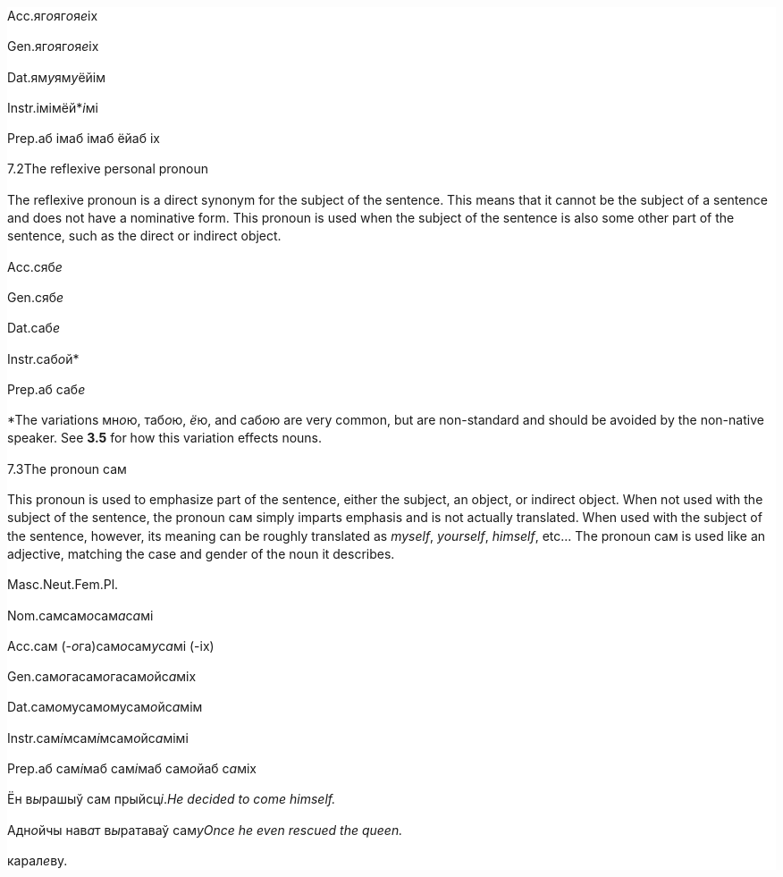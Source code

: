 Acc.яг*о*яг*о*я*е*іх

Gen.яг*о*яг*о*я*е*іх

Dat.ям*у*ям*у*ёйім

Instr.імімёй\**і*мі

Prep.аб імаб імаб ёйаб іх

7.2The reflexive personal pronoun

The reflexive pronoun is a direct synonym for the subject of the
sentence. This means that it cannot be the subject of a sentence and
does not have a nominative form. This pronoun is used when the subject
of the sentence is also some other part of the sentence, such as the
direct or indirect object.

Acc.сяб*е*

Gen.сяб*е*

Dat.саб*е*

Instr.саб*о*й\*

Prep.аб саб*е*

\*The variations мн*о*ю, таб*о*ю, *ё*ю, and саб*о*ю are very common, but
are non-standard and should be avoided by the non-native speaker. See
**3.5** for how this variation effects nouns.

7.3The pronoun сам

This pronoun is used to emphasize part of the sentence, either the
subject, an object, or indirect object. When not used with the subject
of the sentence, the pronoun сам simply imparts emphasis and is not
actually translated. When used with the subject of the sentence,
however, its meaning can be roughly translated as *myself*, *yourself*,
*himself*, etc... The pronoun сам is used like an adjective, matching
the case and gender of the noun it describes.

Masc.Neut.Fem.Pl.

Nom.самсам*о*сам*а*с*а*мі

Acc.сам (-*о*га)сам*о*сам*у*с*а*мі (-іх)

Gen.сам*о*гасам*о*гасам*о*йс*а*міх

Dat.сам*о*мусам*о*мусам*о*йс*а*мім

Instr.сам*і*мсам*і*мсам*о*йс*а*мімі

Prep.аб сам*і*маб сам*і*маб сам*о*йаб с*а*міх

Ён в*ы*рашыў сам прыйсц*і*.*He decided to come himself.*

Адн*о*йчы нав*а*т в*ы*ратаваў сам*уOnce he even rescued the queen.*

карал*е*ву.
